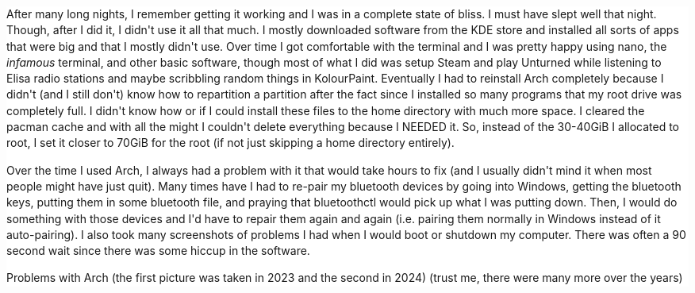 After many long nights, I remember getting it working and I was in a complete state of bliss. I must have slept well that night. Though, after I did it, I didn't use it all that much. I mostly downloaded software from the KDE store and installed all sorts of apps that were big and that I mostly didn't use. Over time I got comfortable with the terminal and I was pretty happy using nano, the *infamous* terminal, and other basic software, though most of what I did was setup Steam and play Unturned while listening to Elisa radio stations and maybe scribbling random things in KolourPaint. Eventually I had to reinstall Arch completely because I didn't (and I still don't) know how to repartition a partition after the fact since I installed so many programs that my root drive was completely full. I didn't know how or if I could install these files to the home directory with much more space. I cleared the pacman cache and with all the might I couldn't delete everything because I NEEDED it. So, instead of the 30-40GiB I allocated to root, I set it closer to 70GiB for the root (if not just skipping a home directory entirely).

Over the time I used Arch, I always had a problem with it that would take hours to fix (and I usually didn't mind it when most people might have just quit). Many times have I had to re-pair my bluetooth devices by going into Windows, getting the bluetooth keys, putting them in some bluetooth file, and praying that bluetoothctl would pick up what I was putting down. Then, I would do something with those devices and I'd have to repair them again and again (i.e. pairing them normally in Windows instead of it auto-pairing). I also took many screenshots of problems I had when I would boot or shutdown my computer. There was often a 90 second wait since there was some hiccup in the software.

Problems with Arch (the first picture was taken in 2023 and the second in 2024) (trust me, there were many more over the years)